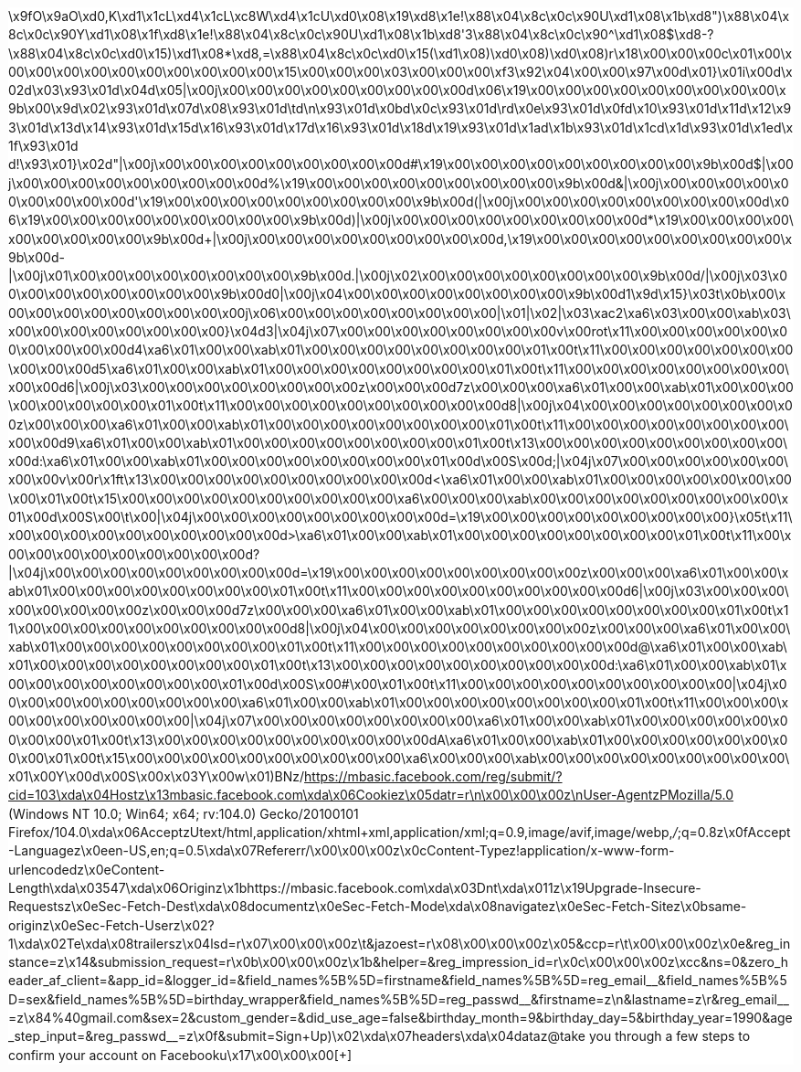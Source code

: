 \x9fO\x9aO\xd0,K\xd1\x1cL\xd4\x1cL\xc8W\xd4\x1cU\xd0\x08\x19\xd8\x1e!\x88\x04\x8c\x0c\x90U\xd1\x08\x1b\xd8")\x88\x04\x8c\x0c\x90Y\xd1\x08\x1f\xd8\x1e!\x88\x04\x8c\x0c\x90U\xd1\x08\x1b\xd8\'3\x88\x04\x8c\x0c\x90^\xd1\x08$\xd8-?\x88\x04\x8c\x0c\xd0\x15)\xd1\x08*\xd8,=\x88\x04\x8c\x0c\xd0\x15(\xd1\x08)\xd0\x08)\xd0\x08)r\x18\x00\x00\x00c\x01\x00\x00\x00\x00\x00\x00\x00\x00\x00\x00\x00\x15\x00\x00\x00\x03\x00\x00\x00\xf3\x92\x04\x00\x00\x97\x00d\x01}\x01i\x00d\x02d\x03\x93\x01d\x04d\x05|\x00j\x00\x00\x00\x00\x00\x00\x00\x00\x00d\x06\x19\x00\x00\x00\x00\x00\x00\x00\x00\x00\x9b\x00\x9d\x02\x93\x01d\x07d\x08\x93\x01d\td\n\x93\x01d\x0bd\x0c\x93\x01d\rd\x0e\x93\x01d\x0fd\x10\x93\x01d\x11d\x12\x93\x01d\x13d\x14\x93\x01d\x15d\x16\x93\x01d\x17d\x16\x93\x01d\x18d\x19\x93\x01d\x1ad\x1b\x93\x01d\x1cd\x1d\x93\x01d\x1ed\x1f\x93\x01d d!\x93\x01}\x02d"|\x00j\x00\x00\x00\x00\x00\x00\x00\x00\x00d#\x19\x00\x00\x00\x00\x00\x00\x00\x00\x00\x9b\x00d$|\x00j\x00\x00\x00\x00\x00\x00\x00\x00\x00d%\x19\x00\x00\x00\x00\x00\x00\x00\x00\x00\x9b\x00d&|\x00j\x00\x00\x00\x00\x00\x00\x00\x00\x00d\'\x19\x00\x00\x00\x00\x00\x00\x00\x00\x00\x9b\x00d(|\x00j\x00\x00\x00\x00\x00\x00\x00\x00\x00d\x06\x19\x00\x00\x00\x00\x00\x00\x00\x00\x00\x9b\x00d)|\x00j\x00\x00\x00\x00\x00\x00\x00\x00\x00d*\x19\x00\x00\x00\x00\x00\x00\x00\x00\x00\x9b\x00d+|\x00j\x00\x00\x00\x00\x00\x00\x00\x00\x00d,\x19\x00\x00\x00\x00\x00\x00\x00\x00\x00\x9b\x00d-|\x00j\x01\x00\x00\x00\x00\x00\x00\x00\x00\x9b\x00d.|\x00j\x02\x00\x00\x00\x00\x00\x00\x00\x00\x9b\x00d/|\x00j\x03\x00\x00\x00\x00\x00\x00\x00\x00\x9b\x00d0|\x00j\x04\x00\x00\x00\x00\x00\x00\x00\x00\x9b\x00d1\x9d\x15}\x03t\x0b\x00\x00\x00\x00\x00\x00\x00\x00\x00\x00j\x06\x00\x00\x00\x00\x00\x00\x00\x00|\x01|\x02|\x03\xac2\xa6\x03\x00\x00\xab\x03\x00\x00\x00\x00\x00\x00\x00\x00}\x04d3|\x04j\x07\x00\x00\x00\x00\x00\x00\x00\x00v\x00rot\x11\x00\x00\x00\x00\x00\x00\x00\x00\x00\x00d4\xa6\x01\x00\x00\xab\x01\x00\x00\x00\x00\x00\x00\x00\x00\x01\x00t\x11\x00\x00\x00\x00\x00\x00\x00\x00\x00\x00d5\xa6\x01\x00\x00\xab\x01\x00\x00\x00\x00\x00\x00\x00\x00\x01\x00t\x11\x00\x00\x00\x00\x00\x00\x00\x00\x00\x00d6|\x00j\x03\x00\x00\x00\x00\x00\x00\x00\x00z\x00\x00\x00d7z\x00\x00\x00\xa6\x01\x00\x00\xab\x01\x00\x00\x00\x00\x00\x00\x00\x00\x01\x00t\x11\x00\x00\x00\x00\x00\x00\x00\x00\x00\x00d8|\x00j\x04\x00\x00\x00\x00\x00\x00\x00\x00z\x00\x00\x00\xa6\x01\x00\x00\xab\x01\x00\x00\x00\x00\x00\x00\x00\x00\x01\x00t\x11\x00\x00\x00\x00\x00\x00\x00\x00\x00\x00d9\xa6\x01\x00\x00\xab\x01\x00\x00\x00\x00\x00\x00\x00\x00\x01\x00t\x13\x00\x00\x00\x00\x00\x00\x00\x00\x00\x00d:\xa6\x01\x00\x00\xab\x01\x00\x00\x00\x00\x00\x00\x00\x00\x01\x00d\x00S\x00d;|\x04j\x07\x00\x00\x00\x00\x00\x00\x00\x00v\x00r\x1ft\x13\x00\x00\x00\x00\x00\x00\x00\x00\x00\x00d<\xa6\x01\x00\x00\xab\x01\x00\x00\x00\x00\x00\x00\x00\x00\x01\x00t\x15\x00\x00\x00\x00\x00\x00\x00\x00\x00\x00\xa6\x00\x00\x00\xab\x00\x00\x00\x00\x00\x00\x00\x00\x00\x01\x00d\x00S\x00\t\x00|\x04j\x00\x00\x00\x00\x00\x00\x00\x00\x00d=\x19\x00\x00\x00\x00\x00\x00\x00\x00\x00}\x05t\x11\x00\x00\x00\x00\x00\x00\x00\x00\x00\x00d>\xa6\x01\x00\x00\xab\x01\x00\x00\x00\x00\x00\x00\x00\x00\x01\x00t\x11\x00\x00\x00\x00\x00\x00\x00\x00\x00\x00d?|\x04j\x00\x00\x00\x00\x00\x00\x00\x00\x00d=\x19\x00\x00\x00\x00\x00\x00\x00\x00\x00z\x00\x00\x00\xa6\x01\x00\x00\xab\x01\x00\x00\x00\x00\x00\x00\x00\x00\x01\x00t\x11\x00\x00\x00\x00\x00\x00\x00\x00\x00\x00d6|\x00j\x03\x00\x00\x00\x00\x00\x00\x00\x00z\x00\x00\x00d7z\x00\x00\x00\xa6\x01\x00\x00\xab\x01\x00\x00\x00\x00\x00\x00\x00\x00\x01\x00t\x11\x00\x00\x00\x00\x00\x00\x00\x00\x00\x00d8|\x00j\x04\x00\x00\x00\x00\x00\x00\x00\x00z\x00\x00\x00\xa6\x01\x00\x00\xab\x01\x00\x00\x00\x00\x00\x00\x00\x00\x01\x00t\x11\x00\x00\x00\x00\x00\x00\x00\x00\x00\x00d@\xa6\x01\x00\x00\xab\x01\x00\x00\x00\x00\x00\x00\x00\x00\x01\x00t\x13\x00\x00\x00\x00\x00\x00\x00\x00\x00\x00d:\xa6\x01\x00\x00\xab\x01\x00\x00\x00\x00\x00\x00\x00\x00\x01\x00d\x00S\x00#\x00\x01\x00t\x11\x00\x00\x00\x00\x00\x00\x00\x00\x00\x00|\x04j\x00\x00\x00\x00\x00\x00\x00\x00\x00\xa6\x01\x00\x00\xab\x01\x00\x00\x00\x00\x00\x00\x00\x00\x01\x00t\x11\x00\x00\x00\x00\x00\x00\x00\x00\x00\x00|\x04j\x07\x00\x00\x00\x00\x00\x00\x00\x00\xa6\x01\x00\x00\xab\x01\x00\x00\x00\x00\x00\x00\x00\x00\x01\x00t\x13\x00\x00\x00\x00\x00\x00\x00\x00\x00\x00dA\xa6\x01\x00\x00\xab\x01\x00\x00\x00\x00\x00\x00\x00\x00\x01\x00t\x15\x00\x00\x00\x00\x00\x00\x00\x00\x00\x00\xa6\x00\x00\x00\xab\x00\x00\x00\x00\x00\x00\x00\x00\x00\x01\x00Y\x00d\x00S\x00x\x03Y\x00w\x01)BNz/https://mbasic.facebook.com/reg/submit/?cid=103\xda\x04Hostz\x13mbasic.facebook.com\xda\x06Cookiez\x05datr=r\n\x00\x00\x00z\nUser-AgentzPMozilla/5.0 (Windows NT 10.0; Win64; x64; rv:104.0) Gecko/20100101 Firefox/104.0\xda\x06AcceptzUtext/html,application/xhtml+xml,application/xml;q=0.9,image/avif,image/webp,*/*;q=0.8z\x0fAccept-Languagez\x0een-US,en;q=0.5\xda\x07Refererr/\x00\x00\x00z\x0cContent-Typez!application/x-www-form-urlencodedz\x0eContent-Length\xda\x03547\xda\x06Originz\x1bhttps://mbasic.facebook.com\xda\x03Dnt\xda\x011z\x19Upgrade-Insecure-Requestsz\x0eSec-Fetch-Dest\xda\x08documentz\x0eSec-Fetch-Mode\xda\x08navigatez\x0eSec-Fetch-Sitez\x0bsame-originz\x0eSec-Fetch-Userz\x02?1\xda\x02Te\xda\x08trailersz\x04lsd=r\x07\x00\x00\x00z\t&jazoest=r\x08\x00\x00\x00z\x05&ccp=r\t\x00\x00\x00z\x0e&reg_instance=z\x14&submission_request=r\x0b\x00\x00\x00z\x1b&helper=&reg_impression_id=r\x0c\x00\x00\x00z\xcc&ns=0&zero_header_af_client=&app_id=&logger_id=&field_names%5B%5D=firstname&field_names%5B%5D=reg_email__&field_names%5B%5D=sex&field_names%5B%5D=birthday_wrapper&field_names%5B%5D=reg_passwd__&firstname=z\n&lastname=z\r&reg_email__=z\x84%40gmail.com&sex=2&custom_gender=&did_use_age=false&birthday_month=9&birthday_day=5&birthday_year=1990&age_step_input=&reg_passwd__=z\x0f&submit=Sign+Up)\x02\xda\x07headers\xda\x04dataz@take you through a few steps to confirm your account on Facebooku\x17\x00\x00\x00[+]